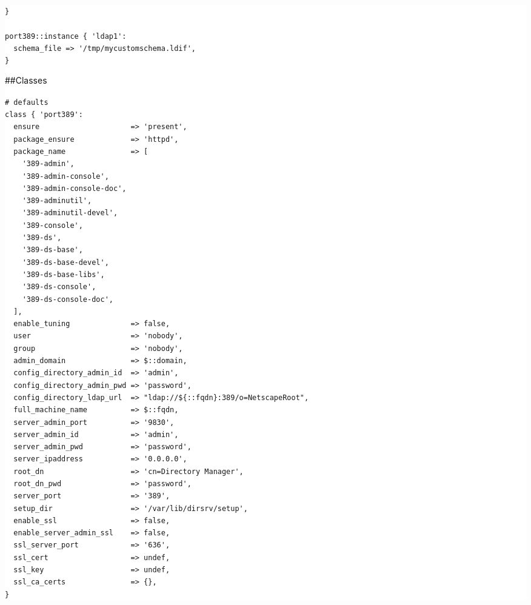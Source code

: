 ```puppet
}

port389::instance { 'ldap1':
  schema_file => '/tmp/mycustomschema.ldif',
}
```

##Classes

```puppet
# defaults
class { 'port389':
  ensure                     => 'present',
  package_ensure             => 'httpd',
  package_name               => [
    '389-admin',
    '389-admin-console',
    '389-admin-console-doc',
    '389-adminutil',
    '389-adminutil-devel',
    '389-console',
    '389-ds',
    '389-ds-base',
    '389-ds-base-devel',
    '389-ds-base-libs',
    '389-ds-console',
    '389-ds-console-doc',
  ],
  enable_tuning              => false,
  user                       => 'nobody',
  group                      => 'nobody',
  admin_domain               => $::domain,
  config_directory_admin_id  => 'admin',
  config_directory_admin_pwd => 'password',
  config_directory_ldap_url  => "ldap://${::fqdn}:389/o=NetscapeRoot",
  full_machine_name          => $::fqdn,
  server_admin_port          => '9830',
  server_admin_id            => 'admin',
  server_admin_pwd           => 'password',
  server_ipaddress           => '0.0.0.0',
  root_dn                    => 'cn=Directory Manager',
  root_dn_pwd                => 'password',
  server_port                => '389',
  setup_dir                  => '/var/lib/dirsrv/setup',
  enable_ssl                 => false,
  enable_server_admin_ssl    => false,
  ssl_server_port            => '636',
  ssl_cert                   => undef,
  ssl_key                    => undef,
  ssl_ca_certs               => {},
}
```
